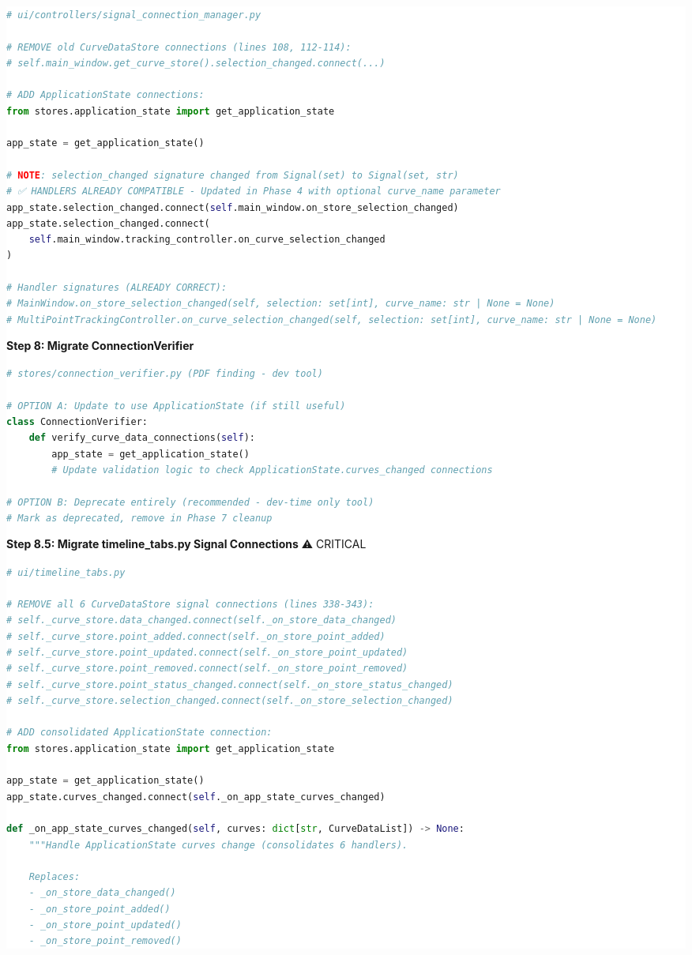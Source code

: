 ```python
# ui/controllers/signal_connection_manager.py

# REMOVE old CurveDataStore connections (lines 108, 112-114):
# self.main_window.get_curve_store().selection_changed.connect(...)

# ADD ApplicationState connections:
from stores.application_state import get_application_state

app_state = get_application_state()

# NOTE: selection_changed signature changed from Signal(set) to Signal(set, str)
# ✅ HANDLERS ALREADY COMPATIBLE - Updated in Phase 4 with optional curve_name parameter
app_state.selection_changed.connect(self.main_window.on_store_selection_changed)
app_state.selection_changed.connect(
    self.main_window.tracking_controller.on_curve_selection_changed
)

# Handler signatures (ALREADY CORRECT):
# MainWindow.on_store_selection_changed(self, selection: set[int], curve_name: str | None = None)
# MultiPointTrackingController.on_curve_selection_changed(self, selection: set[int], curve_name: str | None = None)
```

**Step 8: Migrate ConnectionVerifier**

```python
# stores/connection_verifier.py (PDF finding - dev tool)

# OPTION A: Update to use ApplicationState (if still useful)
class ConnectionVerifier:
    def verify_curve_data_connections(self):
        app_state = get_application_state()
        # Update validation logic to check ApplicationState.curves_changed connections

# OPTION B: Deprecate entirely (recommended - dev-time only tool)
# Mark as deprecated, remove in Phase 7 cleanup
```

**Step 8.5: Migrate timeline_tabs.py Signal Connections** ⚠️ CRITICAL

```python
# ui/timeline_tabs.py

# REMOVE all 6 CurveDataStore signal connections (lines 338-343):
# self._curve_store.data_changed.connect(self._on_store_data_changed)
# self._curve_store.point_added.connect(self._on_store_point_added)
# self._curve_store.point_updated.connect(self._on_store_point_updated)
# self._curve_store.point_removed.connect(self._on_store_point_removed)
# self._curve_store.point_status_changed.connect(self._on_store_status_changed)
# self._curve_store.selection_changed.connect(self._on_store_selection_changed)

# ADD consolidated ApplicationState connection:
from stores.application_state import get_application_state

app_state = get_application_state()
app_state.curves_changed.connect(self._on_app_state_curves_changed)

def _on_app_state_curves_changed(self, curves: dict[str, CurveDataList]) -> None:
    """Handle ApplicationState curves change (consolidates 6 handlers).

    Replaces:
    - _on_store_data_changed()
    - _on_store_point_added()
    - _on_store_point_updated()
    - _on_store_point_removed()
```